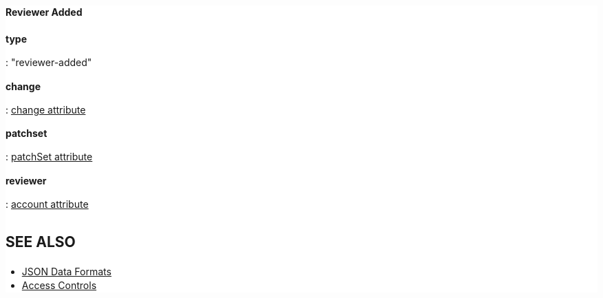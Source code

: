 #### Reviewer Added

**type**

:  "reviewer-added"

**change**

: [change attribute](../../../Documentation/json.html#change)


**patchset**

: [patchSet attribute](../../../Documentation/json.html#patchSet)

**reviewer**

: [account attribute](../../../Documentation/json.html#account)


SEE ALSO
--------

* [JSON Data Formats](../../../Documentation/json.html)
* [Access Controls](../../../Documentation/access-control.html)
